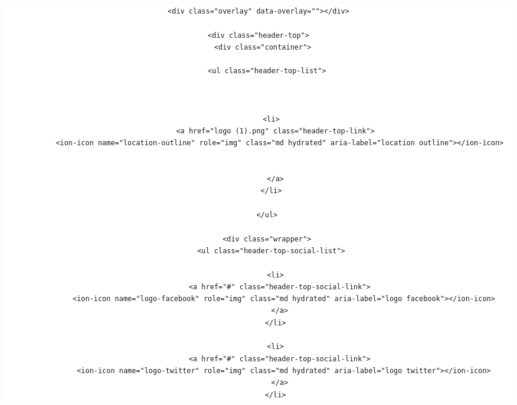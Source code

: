 
<html lang="en" class="hydrated"><head>
  <meta charset="UTF-8"><style data-styles="">ion-icon{visibility:hidden}.hydrated{visibility:inherit}</style>
  <meta http-equiv="X-UA-Compatible" content="IE=edge">
  <meta name="viewport" content="width=device-width, initial-scale=1.0">
  <title>IntillMarketSolution</title>

  
  <link rel="shortcut icon" href="./favicon.svg" type="image/svg+xml">

  
  <link rel="stylesheet" href="why.css">

  
  <link rel="preconnect" href="https://fonts.googleapis.com">
  <link rel="preconnect" href="https://fonts.gstatic.com" crossorigin="">
  <link href="https://fonts.googleapis.com/css2?family=Nunito+Sans:wght@400;600;700&amp;family=Poppins:wght@400;500;600;700&amp;display=swap" rel="stylesheet">
</head>

<body>

  

  <header class="header" data-header="">

    <div class="overlay" data-overlay=""></div>

    <div class="header-top">
      <div class="container">

        <ul class="header-top-list">

          

          <li>
            <a href="logo (1).png" class="header-top-link">
              <ion-icon name="location-outline" role="img" class="md hydrated" aria-label="location outline"></ion-icon>

              
            </a>
          </li>

        </ul>

        <div class="wrapper">
          <ul class="header-top-social-list">

            <li>
              <a href="#" class="header-top-social-link">
                <ion-icon name="logo-facebook" role="img" class="md hydrated" aria-label="logo facebook"></ion-icon>
              </a>
            </li>

            <li>
              <a href="#" class="header-top-social-link">
                <ion-icon name="logo-twitter" role="img" class="md hydrated" aria-label="logo twitter"></ion-icon>
              </a>
            </li>
